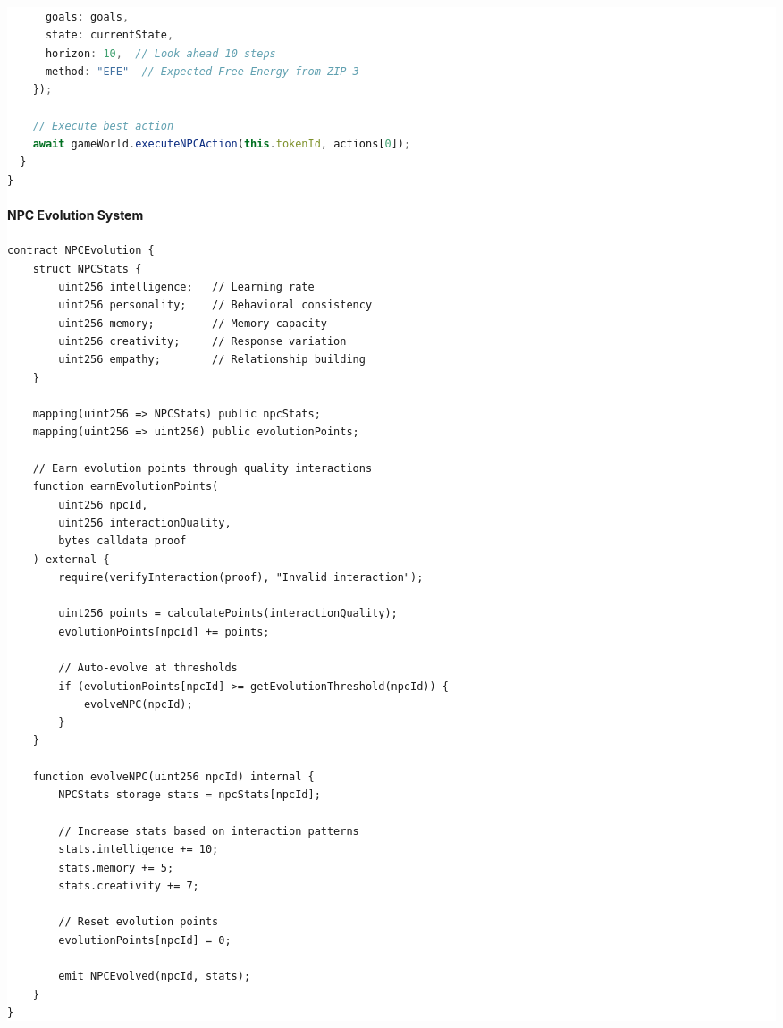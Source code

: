 ```typescript
      goals: goals,
      state: currentState,
      horizon: 10,  // Look ahead 10 steps
      method: "EFE"  // Expected Free Energy from ZIP-3
    });
    
    // Execute best action
    await gameWorld.executeNPCAction(this.tokenId, actions[0]);
  }
}
```

#### NPC Evolution System

```solidity
contract NPCEvolution {
    struct NPCStats {
        uint256 intelligence;   // Learning rate
        uint256 personality;    // Behavioral consistency
        uint256 memory;         // Memory capacity
        uint256 creativity;     // Response variation
        uint256 empathy;        // Relationship building
    }
    
    mapping(uint256 => NPCStats) public npcStats;
    mapping(uint256 => uint256) public evolutionPoints;
    
    // Earn evolution points through quality interactions
    function earnEvolutionPoints(
        uint256 npcId,
        uint256 interactionQuality,
        bytes calldata proof
    ) external {
        require(verifyInteraction(proof), "Invalid interaction");
        
        uint256 points = calculatePoints(interactionQuality);
        evolutionPoints[npcId] += points;
        
        // Auto-evolve at thresholds
        if (evolutionPoints[npcId] >= getEvolutionThreshold(npcId)) {
            evolveNPC(npcId);
        }
    }
    
    function evolveNPC(uint256 npcId) internal {
        NPCStats storage stats = npcStats[npcId];
        
        // Increase stats based on interaction patterns
        stats.intelligence += 10;
        stats.memory += 5;
        stats.creativity += 7;
        
        // Reset evolution points
        evolutionPoints[npcId] = 0;
        
        emit NPCEvolved(npcId, stats);
    }
}
```
